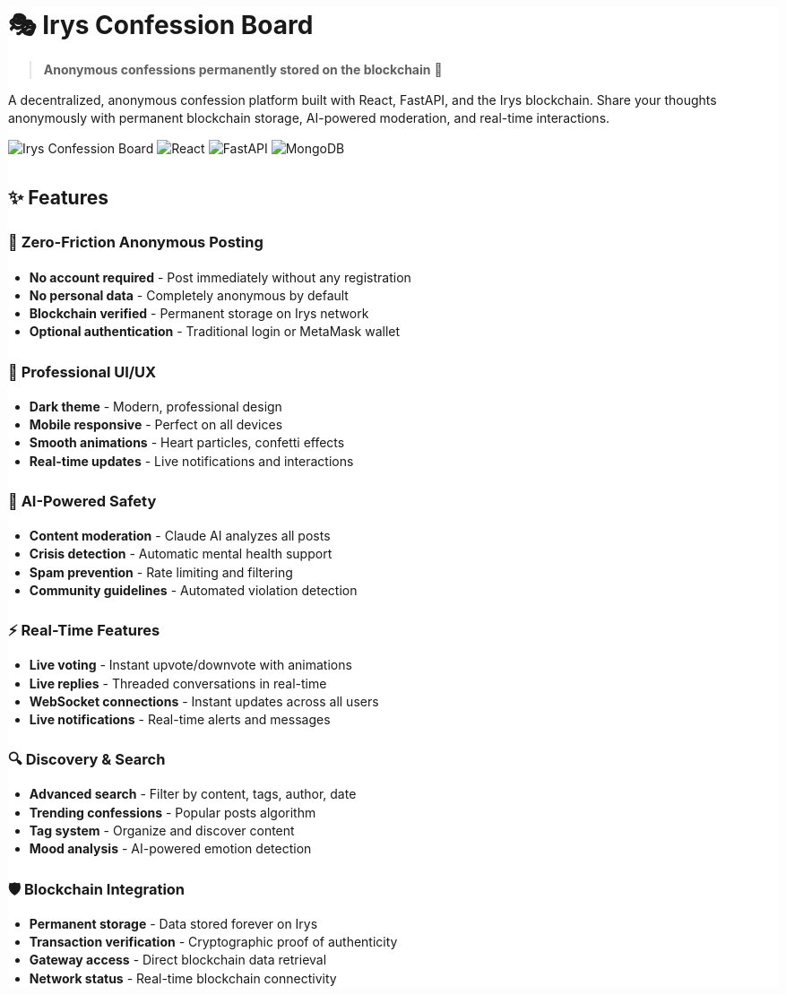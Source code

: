 # 🎭 Irys Confession Board

> **Anonymous confessions permanently stored on the blockchain** 🚀

A decentralized, anonymous confession platform built with React, FastAPI, and the Irys blockchain. Share your thoughts anonymously with permanent blockchain storage, AI-powered moderation, and real-time interactions.

![Irys Confession Board](https://img.shields.io/badge/Blockchain-Irys-green) ![React](https://img.shields.io/badge/Frontend-React-blue) ![FastAPI](https://img.shields.io/badge/Backend-FastAPI-green) ![MongoDB](https://img.shields.io/badge/Database-MongoDB-blue)

## ✨ Features

### 🔐 **Zero-Friction Anonymous Posting**
- **No account required** - Post immediately without any registration
- **No personal data** - Completely anonymous by default
- **Blockchain verified** - Permanent storage on Irys network
- **Optional authentication** - Traditional login or MetaMask wallet

### 🎨 **Professional UI/UX**
- **Dark theme** - Modern, professional design
- **Mobile responsive** - Perfect on all devices
- **Smooth animations** - Heart particles, confetti effects
- **Real-time updates** - Live notifications and interactions

### 🤖 **AI-Powered Safety**
- **Content moderation** - Claude AI analyzes all posts
- **Crisis detection** - Automatic mental health support
- **Spam prevention** - Rate limiting and filtering
- **Community guidelines** - Automated violation detection

### ⚡ **Real-Time Features**
- **Live voting** - Instant upvote/downvote with animations
- **Live replies** - Threaded conversations in real-time
- **WebSocket connections** - Instant updates across all users
- **Live notifications** - Real-time alerts and messages

### 🔍 **Discovery & Search**
- **Advanced search** - Filter by content, tags, author, date
- **Trending confessions** - Popular posts algorithm
- **Tag system** - Organize and discover content
- **Mood analysis** - AI-powered emotion detection

### 🛡️ **Blockchain Integration**
- **Permanent storage** - Data stored forever on Irys
- **Transaction verification** - Cryptographic proof of authenticity
- **Gateway access** - Direct blockchain data retrieval
- **Network status** - Real-time blockchain connectivity
